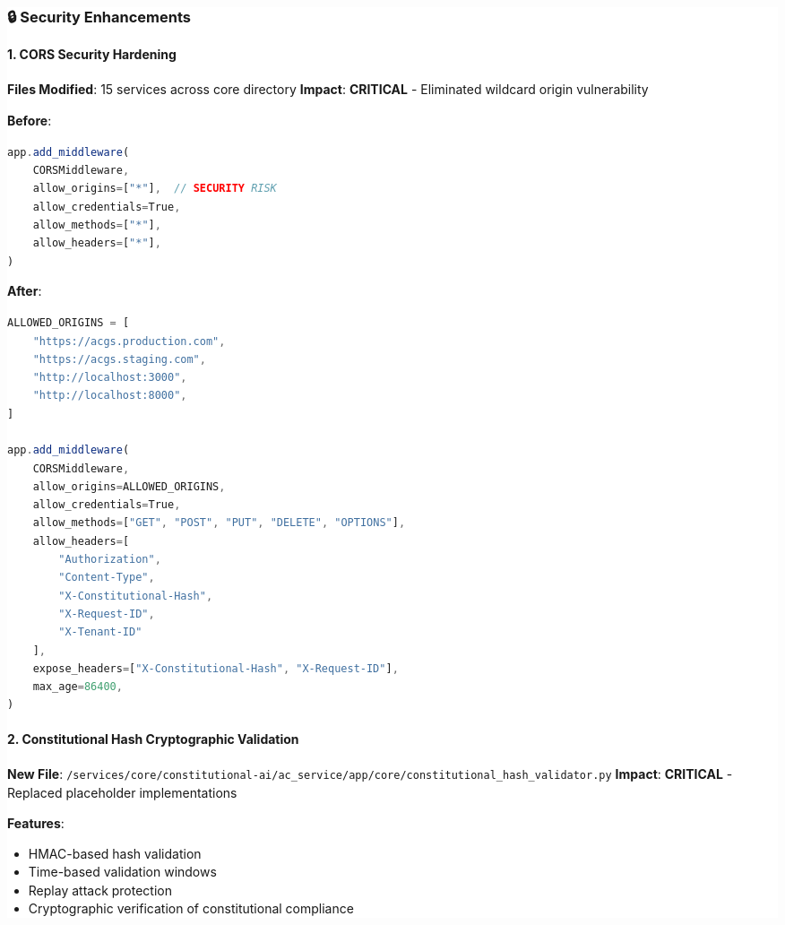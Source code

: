 ### 🔒 **Security Enhancements**

#### 1. **CORS Security Hardening**
**Files Modified**: 15 services across core directory
**Impact**: **CRITICAL** - Eliminated wildcard origin vulnerability

**Before**:
```javascript
app.add_middleware(
    CORSMiddleware,
    allow_origins=["*"],  // SECURITY RISK
    allow_credentials=True,
    allow_methods=["*"],
    allow_headers=["*"],
)
```

**After**:
```javascript
ALLOWED_ORIGINS = [
    "https://acgs.production.com",
    "https://acgs.staging.com",
    "http://localhost:3000",
    "http://localhost:8000",
]

app.add_middleware(
    CORSMiddleware,
    allow_origins=ALLOWED_ORIGINS,
    allow_credentials=True,
    allow_methods=["GET", "POST", "PUT", "DELETE", "OPTIONS"],
    allow_headers=[
        "Authorization",
        "Content-Type", 
        "X-Constitutional-Hash",
        "X-Request-ID",
        "X-Tenant-ID"
    ],
    expose_headers=["X-Constitutional-Hash", "X-Request-ID"],
    max_age=86400,
)
```

#### 2. **Constitutional Hash Cryptographic Validation**
**New File**: `/services/core/constitutional-ai/ac_service/app/core/constitutional_hash_validator.py`
**Impact**: **CRITICAL** - Replaced placeholder implementations

**Features**:
- HMAC-based hash validation
- Time-based validation windows
- Replay attack protection
- Cryptographic verification of constitutional compliance
